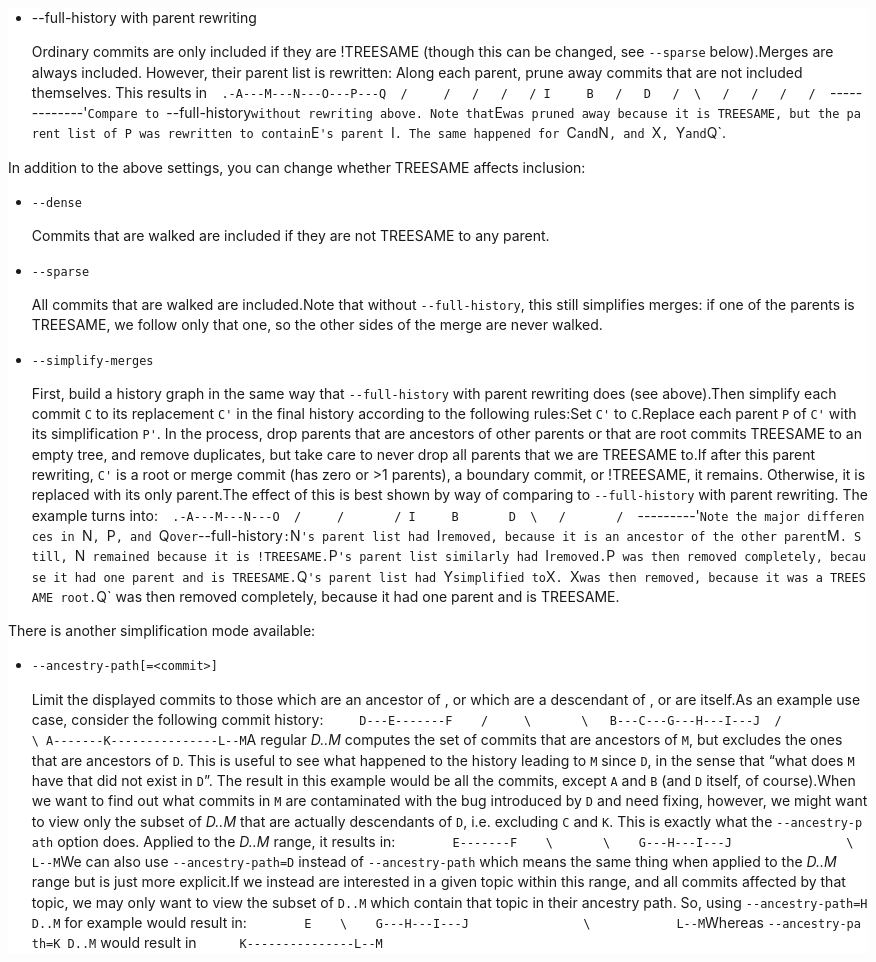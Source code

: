 - --full-history with parent rewriting

  Ordinary commits are only included if they are !TREESAME (though this can be changed, see `--sparse` below).Merges are always included. However, their parent list is rewritten: Along each parent, prune away commits that are not included themselves. This results in`	  .-A---M---N---O---P---Q  /     /   /   /   / I     B   /   D   /  \   /   /   /   /   `-------------'`Compare to `--full-history` without rewriting above. Note that `E` was pruned away because it is TREESAME, but the parent list of P was rewritten to contain `E`'s parent `I`. The same happened for `C` and `N`, and `X`, `Y` and `Q`.

In addition to the above settings, you can change whether TREESAME affects inclusion:

- `--dense`

  Commits that are walked are included if they are not TREESAME to any parent.

- `--sparse`

  All commits that are walked are included.Note that without `--full-history`, this still simplifies merges: if one of the parents is TREESAME, we follow only that one, so the other sides of the merge are never walked.

- `--simplify-merges`

  First, build a history graph in the same way that `--full-history` with parent rewriting does (see above).Then simplify each commit `C` to its replacement `C'` in the final history according to the following rules:Set `C'` to `C`.Replace each parent `P` of `C'` with its simplification `P'`. In the process, drop parents that are ancestors of other parents or that are root commits TREESAME to an empty tree, and remove duplicates, but take care to never drop all parents that we are TREESAME to.If after this parent rewriting, `C'` is a root or merge commit (has zero or >1 parents), a boundary commit, or !TREESAME, it remains. Otherwise, it is replaced with its only parent.The effect of this is best shown by way of comparing to `--full-history` with parent rewriting. The example turns into:`	  .-A---M---N---O  /     /       / I     B       D  \   /       /   `---------'`Note the major differences in `N`, `P`, and `Q` over `--full-history`:`N`'s parent list had `I` removed, because it is an ancestor of the other parent `M`. Still, `N` remained because it is !TREESAME.`P`'s parent list similarly had `I` removed. `P` was then removed completely, because it had one parent and is TREESAME.`Q`'s parent list had `Y` simplified to `X`. `X` was then removed, because it was a TREESAME root. `Q` was then removed completely, because it had one parent and is TREESAME.

There is another simplification mode available:

- `--ancestry-path[=<commit>]`

  Limit the displayed commits to those which are an ancestor of <commit>, or which are a descendant of <commit>, or are <commit> itself.As an example use case, consider the following commit history:`	    D---E-------F    /     \       \   B---C---G---H---I---J  /                     \ A-------K---------------L--M`A regular *D..M* computes the set of commits that are ancestors of `M`, but excludes the ones that are ancestors of `D`. This is useful to see what happened to the history leading to `M` since `D`, in the sense that “what does `M` have that did not exist in `D`”. The result in this example would be all the commits, except `A` and `B` (and `D` itself, of course).When we want to find out what commits in `M` are contaminated with the bug introduced by `D` and need fixing, however, we might want to view only the subset of *D..M* that are actually descendants of `D`, i.e. excluding `C` and `K`. This is exactly what the `--ancestry-path` option does. Applied to the *D..M* range, it results in:`		E-------F 	 \       \ 	  G---H---I---J 		       \ 			L--M`We can also use `--ancestry-path=D` instead of `--ancestry-path` which means the same thing when applied to the *D..M* range but is just more explicit.If we instead are interested in a given topic within this range, and all commits affected by that topic, we may only want to view the subset of `D..M` which contain that topic in their ancestry path. So, using `--ancestry-path=H D..M` for example would result in:`		E 	 \ 	  G---H---I---J 		       \ 			L--M`Whereas `--ancestry-path=K D..M` would result in`		K---------------L--M`
